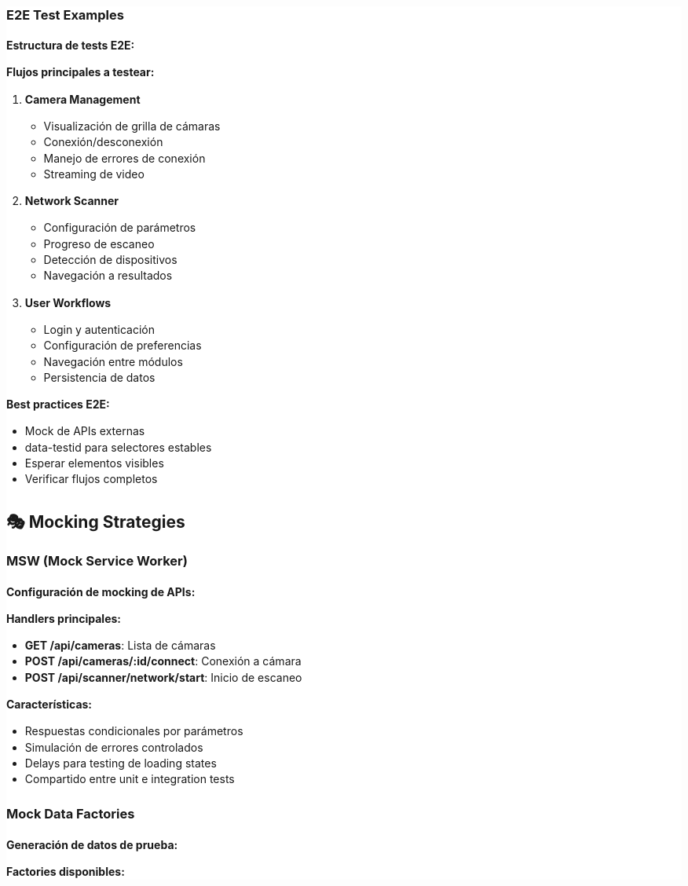 ### E2E Test Examples

**Estructura de tests E2E:**

**Flujos principales a testear:**

1. **Camera Management**
   - Visualización de grilla de cámaras
   - Conexión/desconexión
   - Manejo de errores de conexión
   - Streaming de video

2. **Network Scanner**
   - Configuración de parámetros
   - Progreso de escaneo
   - Detección de dispositivos
   - Navegación a resultados

3. **User Workflows**
   - Login y autenticación
   - Configuración de preferencias
   - Navegación entre módulos
   - Persistencia de datos

**Best practices E2E:**

- Mock de APIs externas
- data-testid para selectores estables
- Esperar elementos visibles
- Verificar flujos completos

## 🎭 Mocking Strategies

### MSW (Mock Service Worker)

**Configuración de mocking de APIs:**

**Handlers principales:**

- **GET /api/cameras**: Lista de cámaras
- **POST /api/cameras/:id/connect**: Conexión a cámara
- **POST /api/scanner/network/start**: Inicio de escaneo

**Características:**

- Respuestas condicionales por parámetros
- Simulación de errores controlados
- Delays para testing de loading states
- Compartido entre unit e integration tests

### Mock Data Factories

**Generación de datos de prueba:**

**Factories disponibles:**
